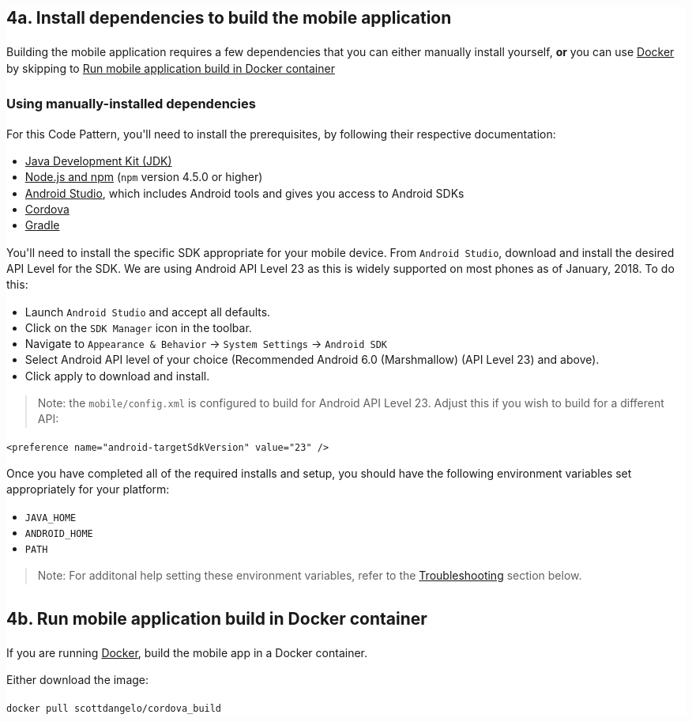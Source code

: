 ## 4a. Install dependencies to build the mobile application

Building the mobile application requires a few dependencies that you can either manually install yourself, **or** you can use [Docker](https://docs.docker.com/engine/installation/) by skipping to [Run mobile application build in Docker container](#4b-run-mobile-application-build-in-docker-container)

### Using manually-installed dependencies

For this Code Pattern, you'll need to install the prerequisites, by following their respective documentation:

* [Java Development Kit (JDK)](http://www.oracle.com/technetwork/java/javase/downloads/jdk8-downloads-2133151.html)
* [Node.js and npm](https://nodejs.org/en/download/) (`npm` version 4.5.0 or higher)
* [Android Studio](https://developer.android.com/studio/), which includes Android tools and gives you access to Android SDKs
* [Cordova](https://cordova.apache.org/docs/en/latest/guide/platforms/android/index.html)
* [Gradle](https://gradle.org/install/)

You'll need to install the specific SDK appropriate for your mobile device. From `Android Studio`, download and install the desired API Level for the SDK. We are using Android API Level 23 as this is widely supported on most phones as of January, 2018. To do this:

* Launch `Android Studio` and accept all defaults.
* Click on the `SDK Manager` icon in the toolbar.
* Navigate to `Appearance & Behavior` -> `System Settings` -> `Android SDK`
* Select Android API level of your choice (Recommended Android 6.0 (Marshmallow) (API Level 23) and above).
* Click apply to download and install.

> Note: the `mobile/config.xml` is configured to build for Android API Level 23. Adjust this if you wish to build for a different API:
```
<preference name="android-targetSdkVersion" value="23" />
```

Once you have completed all of the required installs and setup, you should have the following environment variables set appropriately for your platform:

* `JAVA_HOME`
* `ANDROID_HOME`
* `PATH`

> Note: For additonal help setting these environment variables, refer to the  [Troubleshooting](#troubleshooting) section below.

## 4b. Run mobile application build in Docker container

If you are running [Docker](https://docs.docker.com/engine/installation/), build the mobile app in a Docker container.

Either download the image:
```
docker pull scottdangelo/cordova_build
```
